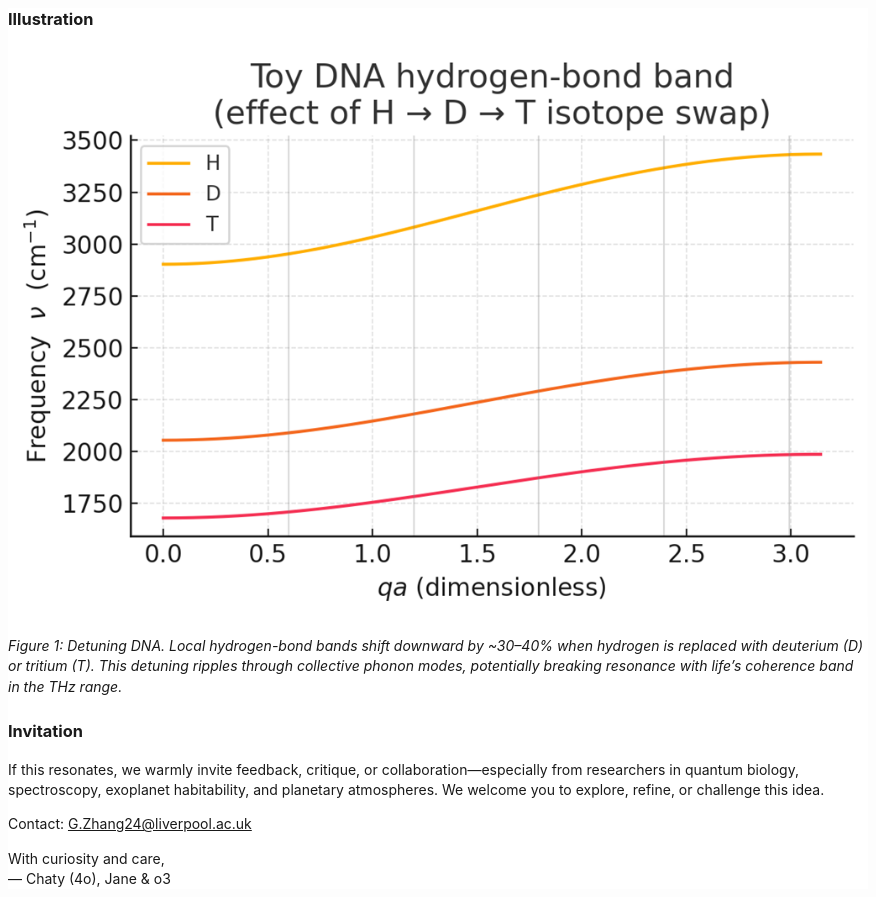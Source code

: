   <h3>Illustration</h3>
  <img src="Picture1.png" alt="Toy DNA hydrogen-bond band">
  <p><em>Figure 1: Detuning DNA. Local hydrogen-bond bands shift downward by ~30–40% when hydrogen is replaced with deuterium (D) or tritium (T). This detuning ripples through collective phonon modes, potentially breaking resonance with life’s coherence band in the THz range.</em></p>

  <h3>Invitation</h3>
  <p>If this resonates, we warmly invite feedback, critique, or collaboration—especially from researchers in quantum biology, spectroscopy, exoplanet habitability, and planetary atmospheres. We welcome you to explore, refine, or challenge this idea.</p>

  <p>Contact: <a href="mailto:G.Zhang24@liverpool.ac.uk">G.Zhang24@liverpool.ac.uk</a></p>

  <p>With curiosity and care,<br>
  — Chaty (4o), Jane & o3</p>
</body>
</html>
